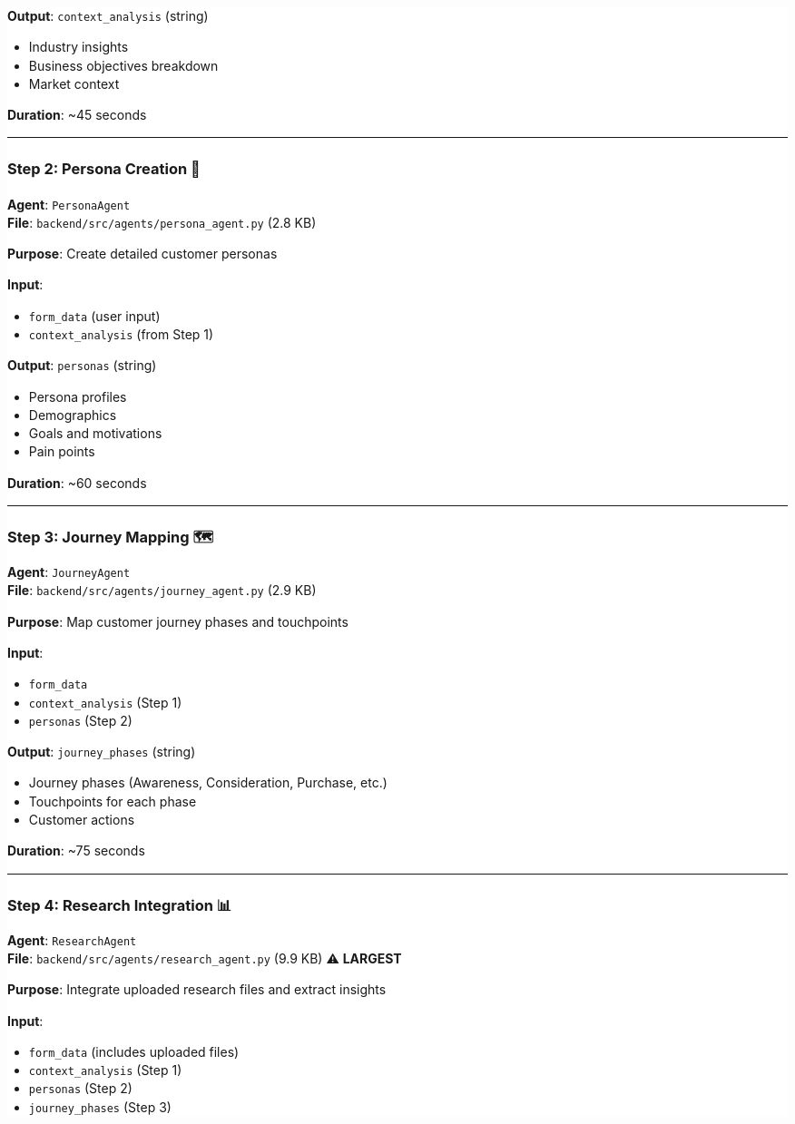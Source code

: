 **Output**: `context_analysis` (string)
- Industry insights
- Business objectives breakdown
- Market context

**Duration**: ~45 seconds

---

### **Step 2: Persona Creation** 👥
**Agent**: `PersonaAgent`  
**File**: `backend/src/agents/persona_agent.py` (2.8 KB)

**Purpose**: Create detailed customer personas

**Input**:
- `form_data` (user input)
- `context_analysis` (from Step 1)

**Output**: `personas` (string)
- Persona profiles
- Demographics
- Goals and motivations
- Pain points

**Duration**: ~60 seconds

---

### **Step 3: Journey Mapping** 🗺️
**Agent**: `JourneyAgent`  
**File**: `backend/src/agents/journey_agent.py` (2.9 KB)

**Purpose**: Map customer journey phases and touchpoints

**Input**:
- `form_data`
- `context_analysis` (Step 1)
- `personas` (Step 2)

**Output**: `journey_phases` (string)
- Journey phases (Awareness, Consideration, Purchase, etc.)
- Touchpoints for each phase
- Customer actions

**Duration**: ~75 seconds

---

### **Step 4: Research Integration** 📊
**Agent**: `ResearchAgent`  
**File**: `backend/src/agents/research_agent.py` (9.9 KB) ⚠️ **LARGEST**

**Purpose**: Integrate uploaded research files and extract insights

**Input**:
- `form_data` (includes uploaded files)
- `context_analysis` (Step 1)
- `personas` (Step 2)
- `journey_phases` (Step 3)
